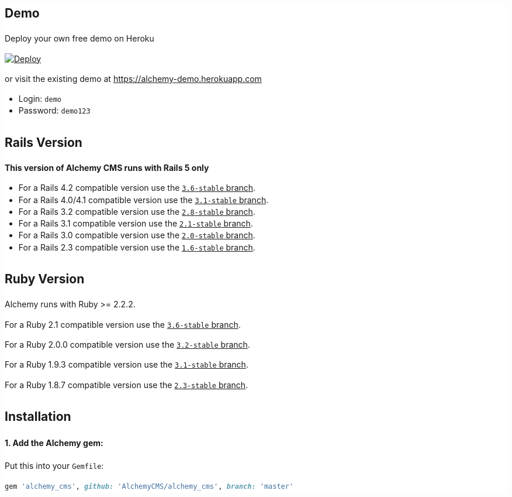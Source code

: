 ## Demo

Deploy your own free demo on Heroku

[![Deploy](https://www.herokucdn.com/deploy/button.svg)](https://heroku.com/deploy?template=https://github.com/AlchemyCMS/alchemy-demo)

or visit the existing demo at https://alchemy-demo.herokuapp.com

- Login: `demo`
- Password: `demo123`

## Rails Version

**This version of Alchemy CMS runs with Rails 5 only**

* For a Rails 4.2 compatible version use the [`3.6-stable` branch](https://github.com/AlchemyCMS/alchemy_cms/tree/3.6-stable).
* For a Rails 4.0/4.1 compatible version use the [`3.1-stable` branch](https://github.com/AlchemyCMS/alchemy_cms/tree/3.1-stable).
* For a Rails 3.2 compatible version use the [`2.8-stable` branch](https://github.com/AlchemyCMS/alchemy_cms/tree/2.8-stable).
* For a Rails 3.1 compatible version use the [`2.1-stable` branch](https://github.com/AlchemyCMS/alchemy_cms/tree/2.1-stable).
* For a Rails 3.0 compatible version use the [`2.0-stable` branch](https://github.com/AlchemyCMS/alchemy_cms/tree/2.0-stable).
* For a Rails 2.3 compatible version use the [`1.6-stable` branch](https://github.com/AlchemyCMS/alchemy_cms/tree/1.6-stable).


## Ruby Version

Alchemy runs with Ruby >= 2.2.2.

For a Ruby 2.1 compatible version use the [`3.6-stable` branch](https://github.com/AlchemyCMS/alchemy_cms/tree/3.6-stable).

For a Ruby 2.0.0 compatible version use the [`3.2-stable` branch](https://github.com/AlchemyCMS/alchemy_cms/tree/3.2-stable).

For a Ruby 1.9.3 compatible version use the [`3.1-stable` branch](https://github.com/AlchemyCMS/alchemy_cms/tree/3.1-stable).

For a Ruby 1.8.7 compatible version use the [`2.3-stable` branch](https://github.com/AlchemyCMS/alchemy_cms/tree/2.3-stable).


## Installation

#### 1. Add the Alchemy gem:

Put this into your `Gemfile`:

```ruby
gem 'alchemy_cms', github: 'AlchemyCMS/alchemy_cms', branch: 'master'
```
